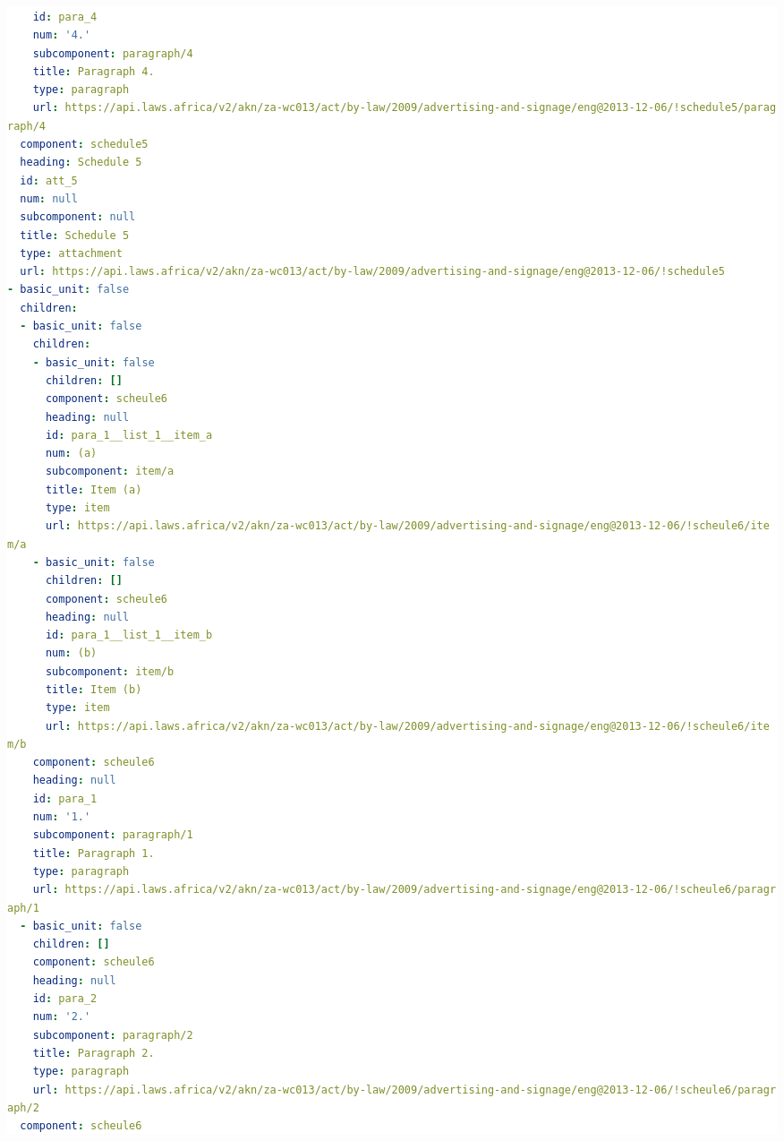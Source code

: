 ```yaml
    id: para_4
    num: '4.'
    subcomponent: paragraph/4
    title: Paragraph 4.
    type: paragraph
    url: https://api.laws.africa/v2/akn/za-wc013/act/by-law/2009/advertising-and-signage/eng@2013-12-06/!schedule5/paragraph/4
  component: schedule5
  heading: Schedule 5
  id: att_5
  num: null
  subcomponent: null
  title: Schedule 5
  type: attachment
  url: https://api.laws.africa/v2/akn/za-wc013/act/by-law/2009/advertising-and-signage/eng@2013-12-06/!schedule5
- basic_unit: false
  children:
  - basic_unit: false
    children:
    - basic_unit: false
      children: []
      component: scheule6
      heading: null
      id: para_1__list_1__item_a
      num: (a)
      subcomponent: item/a
      title: Item (a)
      type: item
      url: https://api.laws.africa/v2/akn/za-wc013/act/by-law/2009/advertising-and-signage/eng@2013-12-06/!scheule6/item/a
    - basic_unit: false
      children: []
      component: scheule6
      heading: null
      id: para_1__list_1__item_b
      num: (b)
      subcomponent: item/b
      title: Item (b)
      type: item
      url: https://api.laws.africa/v2/akn/za-wc013/act/by-law/2009/advertising-and-signage/eng@2013-12-06/!scheule6/item/b
    component: scheule6
    heading: null
    id: para_1
    num: '1.'
    subcomponent: paragraph/1
    title: Paragraph 1.
    type: paragraph
    url: https://api.laws.africa/v2/akn/za-wc013/act/by-law/2009/advertising-and-signage/eng@2013-12-06/!scheule6/paragraph/1
  - basic_unit: false
    children: []
    component: scheule6
    heading: null
    id: para_2
    num: '2.'
    subcomponent: paragraph/2
    title: Paragraph 2.
    type: paragraph
    url: https://api.laws.africa/v2/akn/za-wc013/act/by-law/2009/advertising-and-signage/eng@2013-12-06/!scheule6/paragraph/2
  component: scheule6
```